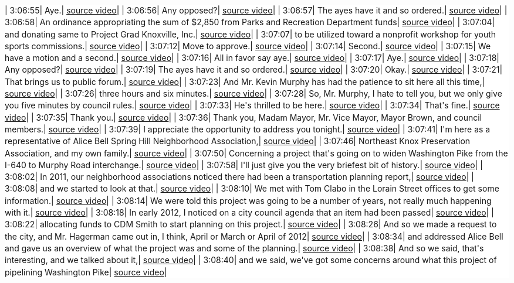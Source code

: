 | 3:06:55| Aye.| [source video](https://archive.org/details/citycouncil130514?start=11215)|
| 3:06:56| Any opposed?| [source video](https://archive.org/details/citycouncil130514?start=11216)|
| 3:06:57| The ayes have it and so ordered.| [source video](https://archive.org/details/citycouncil130514?start=11217)|
| 3:06:58| An ordinance appropriating the sum of $2,850 from Parks and Recreation Department funds| [source video](https://archive.org/details/citycouncil130514?start=11218)|
| 3:07:04| and donating same to Project Grad Knoxville, Inc.| [source video](https://archive.org/details/citycouncil130514?start=11224)|
| 3:07:07| to be utilized toward a nonprofit workshop for youth sports commissions.| [source video](https://archive.org/details/citycouncil130514?start=11227)|
| 3:07:12| Move to approve.| [source video](https://archive.org/details/citycouncil130514?start=11232)|
| 3:07:14| Second.| [source video](https://archive.org/details/citycouncil130514?start=11234)|
| 3:07:15| We have a motion and a second.| [source video](https://archive.org/details/citycouncil130514?start=11235)|
| 3:07:16| All in favor say aye.| [source video](https://archive.org/details/citycouncil130514?start=11236)|
| 3:07:17| Aye.| [source video](https://archive.org/details/citycouncil130514?start=11237)|
| 3:07:18| Any opposed?| [source video](https://archive.org/details/citycouncil130514?start=11238)|
| 3:07:19| The ayes have it and so ordered.| [source video](https://archive.org/details/citycouncil130514?start=11239)|
| 3:07:20| Okay.| [source video](https://archive.org/details/citycouncil130514?start=11240)|
| 3:07:21| That brings us to public forum.| [source video](https://archive.org/details/citycouncil130514?start=11241)|
| 3:07:23| And Mr. Kevin Murphy has had the patience to sit here all this time,| [source video](https://archive.org/details/citycouncil130514?start=11243)|
| 3:07:26| three hours and six minutes.| [source video](https://archive.org/details/citycouncil130514?start=11246)|
| 3:07:28| So, Mr. Murphy, I hate to tell you, but we only give you five minutes by council rules.| [source video](https://archive.org/details/citycouncil130514?start=11248)|
| 3:07:33| He's thrilled to be here.| [source video](https://archive.org/details/citycouncil130514?start=11253)|
| 3:07:34| That's fine.| [source video](https://archive.org/details/citycouncil130514?start=11254)|
| 3:07:35| Thank you.| [source video](https://archive.org/details/citycouncil130514?start=11255)|
| 3:07:36| Thank you, Madam Mayor, Mr. Vice Mayor, Mayor Brown, and council members.| [source video](https://archive.org/details/citycouncil130514?start=11256)|
| 3:07:39| I appreciate the opportunity to address you tonight.| [source video](https://archive.org/details/citycouncil130514?start=11259)|
| 3:07:41| I'm here as a representative of Alice Bell Spring Hill Neighborhood Association,| [source video](https://archive.org/details/citycouncil130514?start=11261)|
| 3:07:46| Northeast Knox Preservation Association, and my own family.| [source video](https://archive.org/details/citycouncil130514?start=11266)|
| 3:07:50| Concerning a project that's going on to widen Washington Pike from the I-640 to Murphy Road interchange.| [source video](https://archive.org/details/citycouncil130514?start=11270)|
| 3:07:58| I'll just give you the very briefest bit of history.| [source video](https://archive.org/details/citycouncil130514?start=11278)|
| 3:08:02| In 2011, our neighborhood associations noticed there had been a transportation planning report,| [source video](https://archive.org/details/citycouncil130514?start=11282)|
| 3:08:08| and we started to look at that.| [source video](https://archive.org/details/citycouncil130514?start=11288)|
| 3:08:10| We met with Tom Clabo in the Lorain Street offices to get some information.| [source video](https://archive.org/details/citycouncil130514?start=11290)|
| 3:08:14| We were told this project was going to be a number of years, not really much happening with it.| [source video](https://archive.org/details/citycouncil130514?start=11294)|
| 3:08:18| In early 2012, I noticed on a city council agenda that an item had been passed| [source video](https://archive.org/details/citycouncil130514?start=11298)|
| 3:08:22| allocating funds to CDM Smith to start planning on this project.| [source video](https://archive.org/details/citycouncil130514?start=11302)|
| 3:08:26| And so we made a request to the city, and Mr. Hagerman came out in, I think, April or March or April of 2012| [source video](https://archive.org/details/citycouncil130514?start=11306)|
| 3:08:34| and addressed Alice Bell and gave us an overview of what the project was and some of the planning.| [source video](https://archive.org/details/citycouncil130514?start=11314)|
| 3:08:38| And so we said, that's interesting, and we talked about it,| [source video](https://archive.org/details/citycouncil130514?start=11318)|
| 3:08:40| and we said, we've got some concerns around what this project of pipelining Washington Pike| [source video](https://archive.org/details/citycouncil130514?start=11320)|